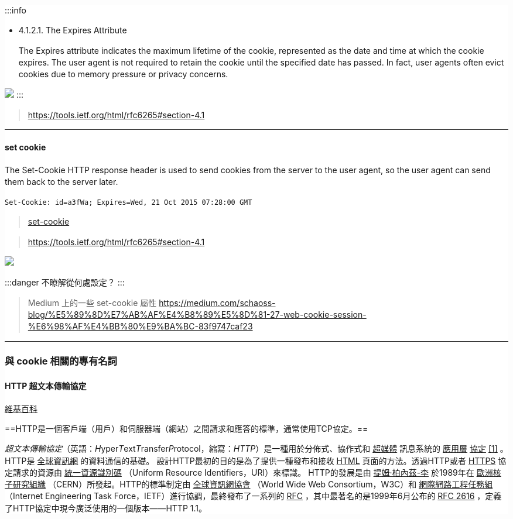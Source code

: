 :::info
* 4.1.2.1.  The Expires Attribute

   The Expires attribute indicates the maximum lifetime of the cookie,
   represented as the date and time at which the cookie expires.  The
   user agent is not required to retain the cookie until the specified
   date has passed.  In fact, user agents often evict cookies due to
   memory pressure or privacy concerns.
   
![](https://i.imgur.com/rFeYUQB.png)
:::

> https://tools.ietf.org/html/rfc6265#section-4.1

---

#### set cookie

The Set-Cookie HTTP response header is used to send cookies from the server to the user agent, so the user agent can send them back to the server later.

```
Set-Cookie: id=a3fWa; Expires=Wed, 21 Oct 2015 07:28:00 GMT
```
> [set-cookie](https://developer.mozilla.org/zh-CN/docs/Web/HTTP/Headers/Set-Cookie)

> https://tools.ietf.org/html/rfc6265#section-4.1

![](https://i.imgur.com/LJO6F6l.png)

:::danger
不瞭解從何處設定？
:::

> Medium 上的一些 set-cookie 屬性 https://medium.com/schaoss-blog/%E5%89%8D%E7%AB%AF%E4%B8%89%E5%8D%81-27-web-cookie-session-%E6%98%AF%E4%BB%80%E9%BA%BC-83f9747caf23

---

### 與 cookie 相關的專有名詞

#### HTTP 超文本傳輸協定
[維基百科](https://zh.wikipedia.org/wiki/%E8%B6%85%E6%96%87%E6%9C%AC%E4%BC%A0%E8%BE%93%E5%8D%8F%E8%AE%AE)

==HTTP是一個客戶端（用戶）和伺服器端（網站）之間請求和應答的標準，通常使用TCP協定。==

*超文本傳輸協定*（英語：*H*yper*T*ext*T*ransfer*P*rotocol，縮寫：*HTTP*）是一種用於分佈式、協作式和 [超媒體](https://zh.wikipedia.org/wiki/%E8%B6%85%E5%AA%92%E9%AB%94) 訊息系統的 [應用層](https://zh.wikipedia.org/wiki/%E5%BA%94%E7%94%A8%E5%B1%82)  [協定](https://zh.wikipedia.org/wiki/%E7%BD%91%E7%BB%9C%E4%BC%A0%E8%BE%93%E5%8D%8F%E8%AE%AE)  [[1]](https://zh.wikipedia.org/wiki/%E8%B6%85%E6%96%87%E6%9C%AC%E4%BC%A0%E8%BE%93%E5%8D%8F%E8%AE%AE#cite_note-ietf2616-1) 。HTTP是 [全球資訊網](https://zh.wikipedia.org/wiki/%E5%85%A8%E7%90%83%E8%B3%87%E8%A8%8A%E7%B6%B2) 的資料通信的基礎。
設計HTTP最初的目的是為了提供一種發布和接收 [HTML](https://zh.wikipedia.org/wiki/HTML) 頁面的方法。透過HTTP或者 [HTTPS](https://zh.wikipedia.org/wiki/HTTPS) 協定請求的資源由 [統一資源識別碼](https://zh.wikipedia.org/wiki/%E7%BB%9F%E4%B8%80%E8%B5%84%E6%BA%90%E6%A0%87%E5%BF%97%E7%AC%A6) （Uniform Resource Identifiers，URI）來標識。
HTTP的發展是由 [提姆·柏內茲-李](https://zh.wikipedia.org/wiki/%E6%8F%90%E5%A7%86%C2%B7%E6%9F%8F%E5%85%A7%E8%8C%B2-%E6%9D%8E) 於1989年在 [歐洲核子研究組織](https://zh.wikipedia.org/wiki/%E6%AD%90%E6%B4%B2%E6%A0%B8%E5%AD%90%E7%A0%94%E7%A9%B6%E7%B5%84%E7%B9%94) （CERN）所發起。HTTP的標準制定由 [全球資訊網協會](https://zh.wikipedia.org/wiki/%E4%B8%87%E7%BB%B4%E7%BD%91%E8%81%94%E7%9B%9F) （World Wide Web Consortium，W3C）和 [網際網路工程任務組](https://zh.wikipedia.org/wiki/%E4%BA%92%E8%81%94%E7%BD%91%E5%B7%A5%E7%A8%8B%E4%BB%BB%E5%8A%A1%E7%BB%84) （Internet Engineering Task Force，IETF）進行協調，最終發布了一系列的 [RFC](https://zh.wikipedia.org/wiki/RFC) ，其中最著名的是1999年6月公布的 [RFC 2616](https://tools.ietf.org/html/rfc2616) ，定義了HTTP協定中現今廣泛使用的一個版本——HTTP 1.1。

